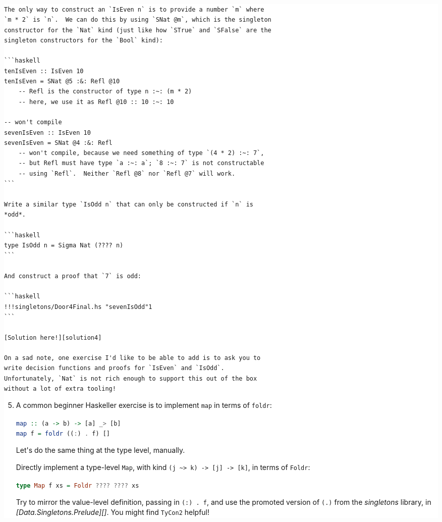     The only way to construct an `IsEven n` is to provide a number `m` where
    `m * 2` is `n`.  We can do this by using `SNat @m`, which is the singleton
    constructor for the `Nat` kind (just like how `STrue` and `SFalse` are the
    singleton constructors for the `Bool` kind):

    ```haskell
    tenIsEven :: IsEven 10
    tenIsEven = SNat @5 :&: Refl @10
        -- Refl is the constructor of type n :~: (m * 2)
        -- here, we use it as Refl @10 :: 10 :~: 10

    -- won't compile
    sevenIsEven :: IsEven 10
    sevenIsEven = SNat @4 :&: Refl
        -- won't compile, because we need something of type `(4 * 2) :~: 7`,
        -- but Refl must have type `a :~: a`; `8 :~: 7` is not constructable
        -- using `Refl`.  Neither `Refl @8` nor `Refl @7` will work.
    ```

    Write a similar type `IsOdd n` that can only be constructed if `n` is
    *odd*.

    ```haskell
    type IsOdd n = Sigma Nat (???? n)
    ```

    And construct a proof that `7` is odd:

    ```haskell
    !!!singletons/Door4Final.hs "sevenIsOdd"1
    ```

    [Solution here!][solution4]

    On a sad note, one exercise I'd like to be able to add is to ask you to
    write decision functions and proofs for `IsEven` and `IsOdd`.
    Unfortunately, `Nat` is not rich enough to support this out of the box
    without a lot of extra tooling!

5.  A common beginner Haskeller exercise is to implement `map` in terms of
    `foldr`:

    ```haskell
    map :: (a -> b) -> [a] _> [b]
    map f = foldr ((:) . f) []
    ```

    Let's do the same thing at the type level, manually.

    Directly implement a type-level `Map`, with kind `(j ~> k) -> [j] -> [k]`,
    in terms of `Foldr`:

    ```haskell
    type Map f xs = Foldr ???? ???? xs
    ```

    Try to mirror the value-level definition, passing in `(:) . f`, and use the
    promoted version of `(.)` from the *singletons* library, in
    *[Data.Singletons.Prelude][]*.  You might find `TyCon2` helpful!


[singletons]: http://hackage.haskell.org/package/singletons
[series]: https://blog.jle.im/entries/series/+introduction-to-singletons.html
[snapshot]: https://www.stackage.org/nightly-2018-09-29
[listp1]: https://blog.jle.im/entry/introduction-to-singletons-1.html#the-singletons-library
[listp2]: https://blog.jle.im/entry/introduction-to-singletons-2.html#exercises
[hlint]: http://hackage.haskell.org/package/hlint
[defunctionalization]: https://en.wikipedia.org/wiki/Defunctionalization
[foldr]: https://github.com/goldfirere/singletons/issues/339
[matchable]: https://github.com/ghc-proposals/ghc-proposals/pull/52#issuecomment-300485400
[decidable]: http://hackage.haskell.org/package/decidable
[part 2]: https://blog.jle.im/entry/introduction-to-singletons-2.html
[dth]: https://blog.jle.im/entry/practical-dependent-types-in-haskell-2.html
[Data.Singletons.Sigma]: http://hackage.haskell.org/package/singletons-2.5/docs/Data-Singletons-Sigma.html
[^slambda]: `(@@)` (and as we see shortly, the `singFun` functions) are all
[sized-vectors]: https://blog.jle.im/entry/fixed-length-vector-types-in-haskell.html
[twitter]: https://twitter.com/mstk "Twitter"
[Dependent Haskell]: https://ghc.haskell.org/trac/ghc/wiki/DependentHaskell
[progress]: https://typesandkinds.wordpress.com/2016/07/24/dependent-types-in-haskell-progress-report/#comment-13327
[diss]: https://github.com/goldfirere/thesis
[Richard Eisenberg]: https://github.com/goldfirere
[Ryan Scott]: https://github.com/RyanGlScott
[patreon]: https://www.patreon.com/justinle/overview
[koz_]: https://twitter.com/KozRoss